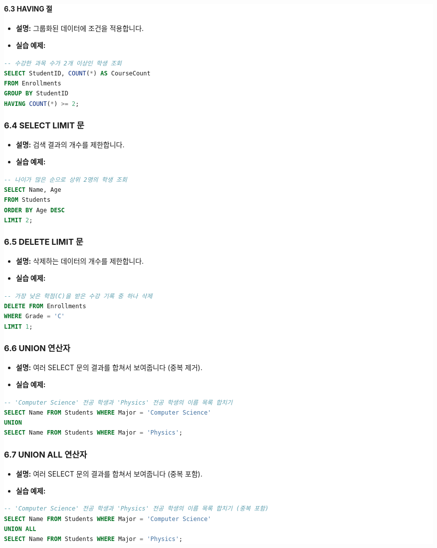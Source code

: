 #### **6.3 HAVING 절**
- **설명:** 그룹화된 데이터에 조건을 적용합니다.

- **실습 예제:**
```sql
-- 수강한 과목 수가 2개 이상인 학생 조회
SELECT StudentID, COUNT(*) AS CourseCount
FROM Enrollments
GROUP BY StudentID
HAVING COUNT(*) >= 2;
```

### **6.4 SELECT LIMIT 문**
- **설명:** 검색 결과의 개수를 제한합니다.

- **실습 예제:**
```sql
-- 나이가 많은 순으로 상위 2명의 학생 조회
SELECT Name, Age
FROM Students
ORDER BY Age DESC
LIMIT 2;
```

### **6.5 DELETE LIMIT 문**
- **설명:** 삭제하는 데이터의 개수를 제한합니다.

- **실습 예제:**
```sql
-- 가장 낮은 학점(C)을 받은 수강 기록 중 하나 삭제
DELETE FROM Enrollments
WHERE Grade = 'C'
LIMIT 1;
```

### **6.6 UNION 연산자**
- **설명:** 여러 SELECT 문의 결과를 합쳐서 보여줍니다 (중복 제거).

- **실습 예제:**
```sql
-- 'Computer Science' 전공 학생과 'Physics' 전공 학생의 이름 목록 합치기
SELECT Name FROM Students WHERE Major = 'Computer Science'
UNION
SELECT Name FROM Students WHERE Major = 'Physics';
```

### **6.7 UNION ALL 연산자**
- **설명:** 여러 SELECT 문의 결과를 합쳐서 보여줍니다 (중복 포함).

- **실습 예제:**
```sql
-- 'Computer Science' 전공 학생과 'Physics' 전공 학생의 이름 목록 합치기 (중복 포함)
SELECT Name FROM Students WHERE Major = 'Computer Science'
UNION ALL
SELECT Name FROM Students WHERE Major = 'Physics';
```
